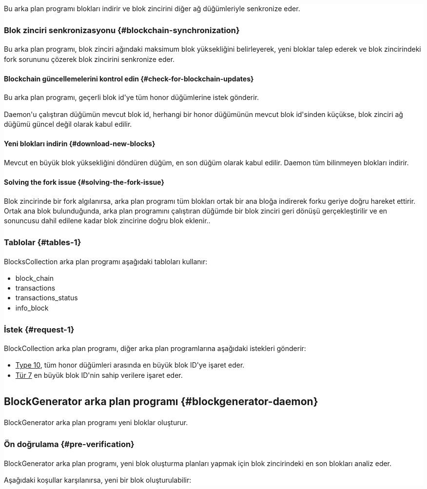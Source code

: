 Bu arka plan programı blokları indirir ve blok zincirini diğer ağ düğümleriyle senkronize eder.

### Blok zinciri senkronizasyonu {#blockchain-synchronization}

Bu arka plan programı, blok zinciri ağındaki maksimum blok yüksekliğini belirleyerek, yeni bloklar talep ederek ve blok zincirindeki fork sorununu çözerek blok zincirini senkronize eder.

#### Blockchain güncellemelerini kontrol edin {#check-for-blockchain-updates}

Bu arka plan programı, geçerli blok id'ye tüm honor düğümlerine istek gönderir.

Daemon'u çalıştıran düğümün mevcut blok id, herhangi bir honor düğümünün mevcut blok id'sinden küçükse, blok zinciri ağ düğümü güncel değil olarak kabul edilir.

#### Yeni blokları indirin {#download-new-blocks}

Mevcut en büyük blok yüksekliğini döndüren düğüm, en son düğüm olarak kabul edilir.
Daemon tüm bilinmeyen blokları indirir.

#### Solving the fork issue {#solving-the-fork-issue}

Blok zincirinde bir fork algılanırsa, arka plan programı tüm blokları ortak bir ana bloğa indirerek forku geriye doğru hareket ettirir.
Ortak ana blok bulunduğunda, arka plan programını çalıştıran düğümde bir blok zinciri geri dönüşü gerçekleştirilir ve en sonuncusu dahil edilene kadar blok zincirine doğru blok eklenir..

### Tablolar {#tables-1}

BlocksCollection arka plan programı aşağıdaki tabloları kullanır:

* block_chain
* transactions
* transactions_status
* info_block

### İstek {#request-1}

BlockCollection arka plan programı, diğer arka plan programlarına aşağıdaki istekleri gönderir:

* [Type 10](#type-10), tüm honor düğümleri arasında en büyük blok ID'ye işaret eder.
* [Tür 7](#type-7) en büyük blok ID'nin sahip verilere işaret eder.

## BlockGenerator arka plan programı {#blockgenerator-daemon}

BlockGenerator arka plan programı yeni bloklar oluşturur.

### Ön doğrulama {#pre-verification}

BlockGenerator arka plan programı, yeni blok oluşturma planları yapmak için blok zincirindeki en son blokları analiz eder.

Aşağıdaki koşullar karşılanırsa, yeni bir blok oluşturulabilir:
